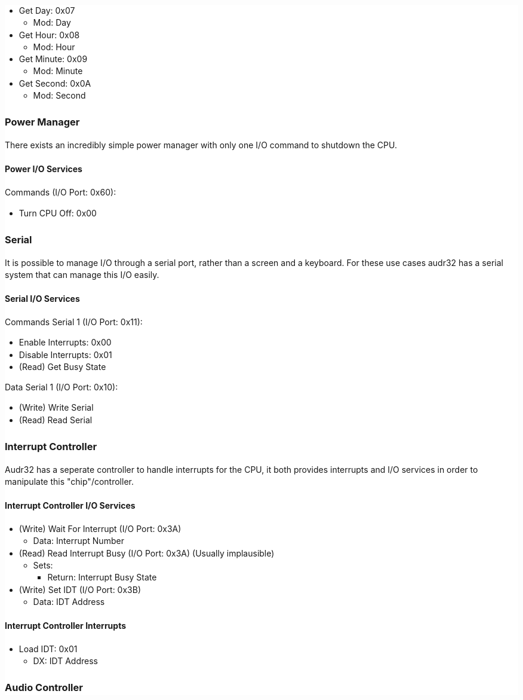 - Get Day: 0x07
    - Mod: Day
- Get Hour: 0x08
    - Mod: Hour
- Get Minute: 0x09
    - Mod: Minute
- Get Second: 0x0A
    - Mod: Second

### Power Manager

There exists an incredibly simple power manager with only one I/O command to shutdown the CPU.

#### Power I/O Services

Commands (I/O Port: 0x60):
- Turn CPU Off: 0x00

### Serial

It is possible to manage I/O through a serial port, rather than a screen and a keyboard. For these use cases audr32 has a serial system that can manage this I/O easily.

#### Serial I/O Services

Commands Serial 1 (I/O Port: 0x11):
- Enable Interrupts: 0x00
- Disable Interrupts: 0x01
- (Read) Get Busy State

Data Serial 1 (I/O Port: 0x10):
- (Write) Write Serial
- (Read) Read Serial

### Interrupt Controller

Audr32 has a seperate controller to handle interrupts for the CPU, it both provides interrupts and I/O services in order to manipulate this "chip"/controller.

#### Interrupt Controller I/O Services

- (Write) Wait For Interrupt (I/O Port: 0x3A)
    - Data: Interrupt Number
- (Read) Read Interrupt Busy (I/O Port: 0x3A) (Usually implausible)
    - Sets:
        - Return: Interrupt Busy State
- (Write) Set IDT (I/O Port: 0x3B)
    - Data: IDT Address

#### Interrupt Controller Interrupts

- Load IDT: 0x01
    - DX: IDT Address

### Audio Controller
